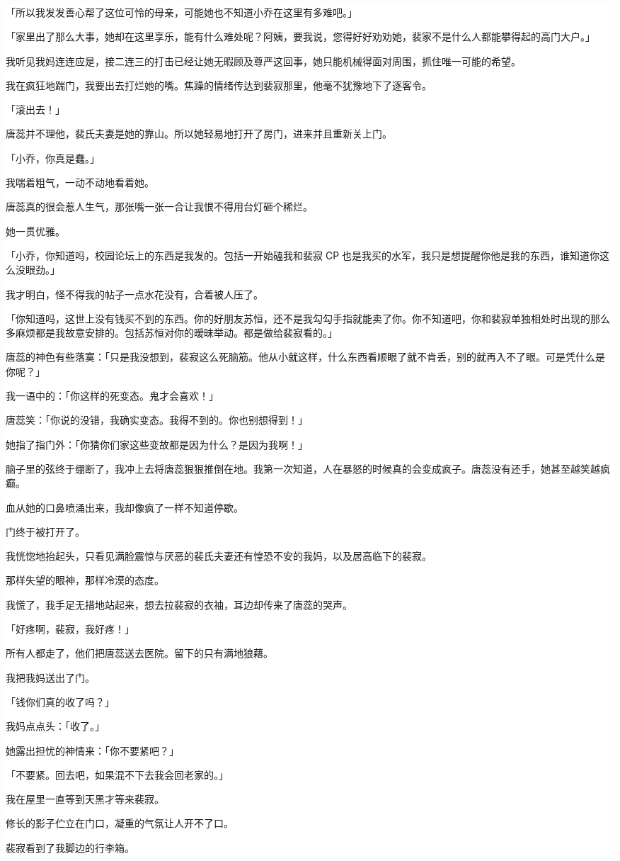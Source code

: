 「所以我发发善心帮了这位可怜的母亲，可能她也不知道小乔在这里有多难吧。」

「家里出了那么大事，她却在这里享乐，能有什么难处呢？阿姨，要我说，您得好好劝劝她，裴家不是什么人都能攀得起的高门大户。」

我听见我妈连连应是，接二连三的打击已经让她无暇顾及尊严这回事，她只能机械得面对周围，抓住唯一可能的希望。

我在疯狂地踹门，我要出去打烂她的嘴。焦躁的情绪传达到裴寂那里，他毫不犹豫地下了逐客令。

「滚出去！」

唐蕊并不理他，裴氏夫妻是她的靠山。所以她轻易地打开了房门，进来并且重新关上门。

「小乔，你真是蠢。」

我喘着粗气，一动不动地看着她。

唐蕊真的很会惹人生气，那张嘴一张一合让我恨不得用台灯砸个稀烂。

她一贯优雅。

「小乔，你知道吗，校园论坛上的东西是我发的。包括一开始磕我和裴寂 CP 也是我买的水军，我只是想提醒你他是我的东西，谁知道你这么没眼劲。」

我才明白，怪不得我的帖子一点水花没有，合着被人压了。

「你知道吗，这世上没有钱买不到的东西。你的好朋友苏恒，还不是我勾勾手指就能卖了你。你不知道吧，你和裴寂单独相处时出现的那么多麻烦都是我故意安排的。包括苏恒对你的暧昧举动。都是做给裴寂看的。」

唐蕊的神色有些落寞：「只是我没想到，裴寂这么死脑筋。他从小就这样，什么东西看顺眼了就不肯丢，别的就再入不了眼。可是凭什么是你呢？」

我一语中的：「你这样的死变态。鬼才会喜欢！」

唐蕊笑：「你说的没错，我确实变态。我得不到的。你也别想得到！」

她指了指门外：「你猜你们家这些变故都是因为什么？是因为我啊！」

脑子里的弦终于绷断了，我冲上去将唐蕊狠狠推倒在地。我第一次知道，人在暴怒的时候真的会变成疯子。唐蕊没有还手，她甚至越笑越疯癫。

血从她的口鼻喷涌出来，我却像疯了一样不知道停歇。

门终于被打开了。

我恍惚地抬起头，只看见满脸震惊与厌恶的裴氏夫妻还有惶恐不安的我妈，以及居高临下的裴寂。

那样失望的眼神，那样冷漠的态度。

我慌了，我手足无措地站起来，想去拉裴寂的衣袖，耳边却传来了唐蕊的哭声。

「好疼啊，裴寂，我好疼！」

所有人都走了，他们把唐蕊送去医院。留下的只有满地狼藉。

我把我妈送出了门。

「钱你们真的收了吗？」

我妈点点头：「收了。」

她露出担忧的神情来：「你不要紧吧？」

「不要紧。回去吧，如果混不下去我会回老家的。」

我在屋里一直等到天黑才等来裴寂。

修长的影子伫立在门口，凝重的气氛让人开不了口。

裴寂看到了我脚边的行李箱。
